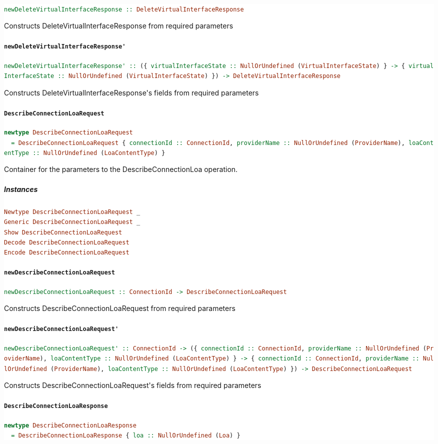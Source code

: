 ``` purescript
newDeleteVirtualInterfaceResponse :: DeleteVirtualInterfaceResponse
```

Constructs DeleteVirtualInterfaceResponse from required parameters

#### `newDeleteVirtualInterfaceResponse'`

``` purescript
newDeleteVirtualInterfaceResponse' :: ({ virtualInterfaceState :: NullOrUndefined (VirtualInterfaceState) } -> { virtualInterfaceState :: NullOrUndefined (VirtualInterfaceState) }) -> DeleteVirtualInterfaceResponse
```

Constructs DeleteVirtualInterfaceResponse's fields from required parameters

#### `DescribeConnectionLoaRequest`

``` purescript
newtype DescribeConnectionLoaRequest
  = DescribeConnectionLoaRequest { connectionId :: ConnectionId, providerName :: NullOrUndefined (ProviderName), loaContentType :: NullOrUndefined (LoaContentType) }
```

<p>Container for the parameters to the DescribeConnectionLoa operation.</p>

##### Instances
``` purescript
Newtype DescribeConnectionLoaRequest _
Generic DescribeConnectionLoaRequest _
Show DescribeConnectionLoaRequest
Decode DescribeConnectionLoaRequest
Encode DescribeConnectionLoaRequest
```

#### `newDescribeConnectionLoaRequest`

``` purescript
newDescribeConnectionLoaRequest :: ConnectionId -> DescribeConnectionLoaRequest
```

Constructs DescribeConnectionLoaRequest from required parameters

#### `newDescribeConnectionLoaRequest'`

``` purescript
newDescribeConnectionLoaRequest' :: ConnectionId -> ({ connectionId :: ConnectionId, providerName :: NullOrUndefined (ProviderName), loaContentType :: NullOrUndefined (LoaContentType) } -> { connectionId :: ConnectionId, providerName :: NullOrUndefined (ProviderName), loaContentType :: NullOrUndefined (LoaContentType) }) -> DescribeConnectionLoaRequest
```

Constructs DescribeConnectionLoaRequest's fields from required parameters

#### `DescribeConnectionLoaResponse`

``` purescript
newtype DescribeConnectionLoaResponse
  = DescribeConnectionLoaResponse { loa :: NullOrUndefined (Loa) }
```
